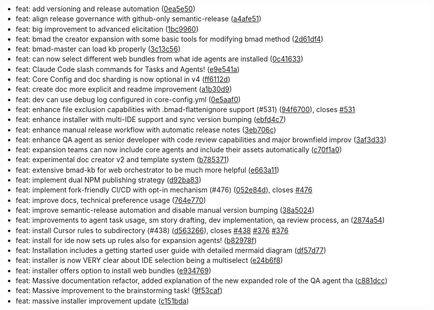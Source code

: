 - feat: add versioning and release automation ([0ea5e50](https://github.com/DrJLabs/bmad-bp/commit/0ea5e50))
- feat: align release governance with github-only semantic-release ([a4afe51](https://github.com/DrJLabs/bmad-bp/commit/a4afe51))
- feat: big improvement to advanced elicitation ([1bc9960](https://github.com/DrJLabs/bmad-bp/commit/1bc9960))
- feat: bmad the creator expansion with some basic tools for modifying bmad method ([2d61df4](https://github.com/DrJLabs/bmad-bp/commit/2d61df4))
- feat: bmad-master can load kb properly ([3c13c56](https://github.com/DrJLabs/bmad-bp/commit/3c13c56))
- feat: can now select different web bundles from what ide agents are installed ([0c41633](https://github.com/DrJLabs/bmad-bp/commit/0c41633))
- feat: Claude Code slash commands for Tasks and Agents! ([e9e541a](https://github.com/DrJLabs/bmad-bp/commit/e9e541a))
- feat: Core Config and doc sharding is now optional in v4 ([ff6112d](https://github.com/DrJLabs/bmad-bp/commit/ff6112d))
- feat: create doc more explicit and readme improvement ([a1b30d9](https://github.com/DrJLabs/bmad-bp/commit/a1b30d9))
- feat: dev can use debug log configured in core-config.yml ([0e5aaf0](https://github.com/DrJLabs/bmad-bp/commit/0e5aaf0))
- feat: enhance file exclusion capabilities with .bmad-flattenignore support (#531) ([94f6700](https://github.com/DrJLabs/bmad-bp/commit/94f6700)), closes [#531](https://github.com/DrJLabs/bmad-bp/issues/531)
- feat: enhance installer with multi-IDE support and sync version bumping ([ebfd4c7](https://github.com/DrJLabs/bmad-bp/commit/ebfd4c7))
- feat: enhance manual release workflow with automatic release notes ([3eb706c](https://github.com/DrJLabs/bmad-bp/commit/3eb706c))
- feat: enhance QA agent as senior developer with code review capabilities and major brownfield improv ([3af3d33](https://github.com/DrJLabs/bmad-bp/commit/3af3d33))
- feat: expansion teams can now include core agents and include their assets automatically ([c70f1a0](https://github.com/DrJLabs/bmad-bp/commit/c70f1a0))
- feat: experimental doc creator v2 and template system ([b785371](https://github.com/DrJLabs/bmad-bp/commit/b785371))
- feat: extensive bmad-kb for web orchestrator to be much more helpful ([e663a11](https://github.com/DrJLabs/bmad-bp/commit/e663a11))
- feat: implement dual NPM publishing strategy ([d92ba83](https://github.com/DrJLabs/bmad-bp/commit/d92ba83))
- feat: implement fork-friendly CI/CD with opt-in mechanism (#476) ([052e84d](https://github.com/DrJLabs/bmad-bp/commit/052e84d)), closes [#476](https://github.com/DrJLabs/bmad-bp/issues/476)
- feat: improve docs, technical preference usage ([764e770](https://github.com/DrJLabs/bmad-bp/commit/764e770))
- feat: improve semantic-release automation and disable manual version bumping ([38a5024](https://github.com/DrJLabs/bmad-bp/commit/38a5024))
- feat: improvements to agent task usage, sm story drafting, dev implementation, qa review process, an ([2874a54](https://github.com/DrJLabs/bmad-bp/commit/2874a54))
- feat: install Cursor rules to subdirectory (#438) ([d563266](https://github.com/DrJLabs/bmad-bp/commit/d563266)), closes [#438](https://github.com/DrJLabs/bmad-bp/issues/438) [#376](https://github.com/DrJLabs/bmad-bp/issues/376) [#376](https://github.com/DrJLabs/bmad-bp/issues/376)
- feat: install for ide now sets up rules also for expansion agents! ([b82978f](https://github.com/DrJLabs/bmad-bp/commit/b82978f))
- feat: Installation includes a getting started user guide with detailed mermaid diagram ([df57d77](https://github.com/DrJLabs/bmad-bp/commit/df57d77))
- feat: installer is now VERY clear about IDE selection being a multiselect ([e24b6f8](https://github.com/DrJLabs/bmad-bp/commit/e24b6f8))
- feat: installer offers option to install web bundles ([e934769](https://github.com/DrJLabs/bmad-bp/commit/e934769))
- feat: Massive documentation refactor, added explanation of the new expanded role of the QA agent tha ([c881dcc](https://github.com/DrJLabs/bmad-bp/commit/c881dcc))
- feat: Massive improvement to the brainstorming task! ([9f53caf](https://github.com/DrJLabs/bmad-bp/commit/9f53caf))
- feat: massive installer improvement update ([c151bda](https://github.com/DrJLabs/bmad-bp/commit/c151bda))